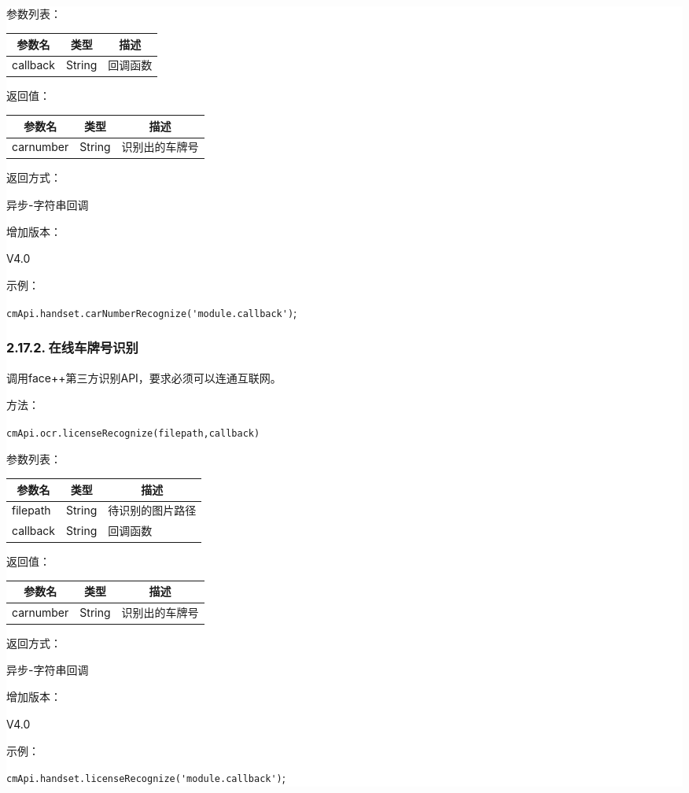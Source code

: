 参数列表：

  
参数名| 类型| 描述
---|---|---
callback|String|回调函数
  

返回值：

  
参数名|  类型| 描述
---|---|---
carnumber|String|识别出的车牌号
  

返回方式：

异步-字符串回调

增加版本：

V4.0

示例：

`cmApi.handset.carNumberRecognize('module.callback')`;

### 2.17.2.  在线车牌号识别

调用face++第三方识别API，要求必须可以连通互联网。

方法：

`cmApi.ocr.licenseRecognize(filepath,callback)`

参数列表：

  
参数名| 类型| 描述
---|---|---
filepath|String|待识别的图片路径
callback|String|回调函数
  

返回值：

  
参数名|  类型| 描述
---|---|---
carnumber|String|识别出的车牌号
  

返回方式：

异步-字符串回调

增加版本：

V4.0

示例：

`cmApi.handset.licenseRecognize('module.callback')`;
